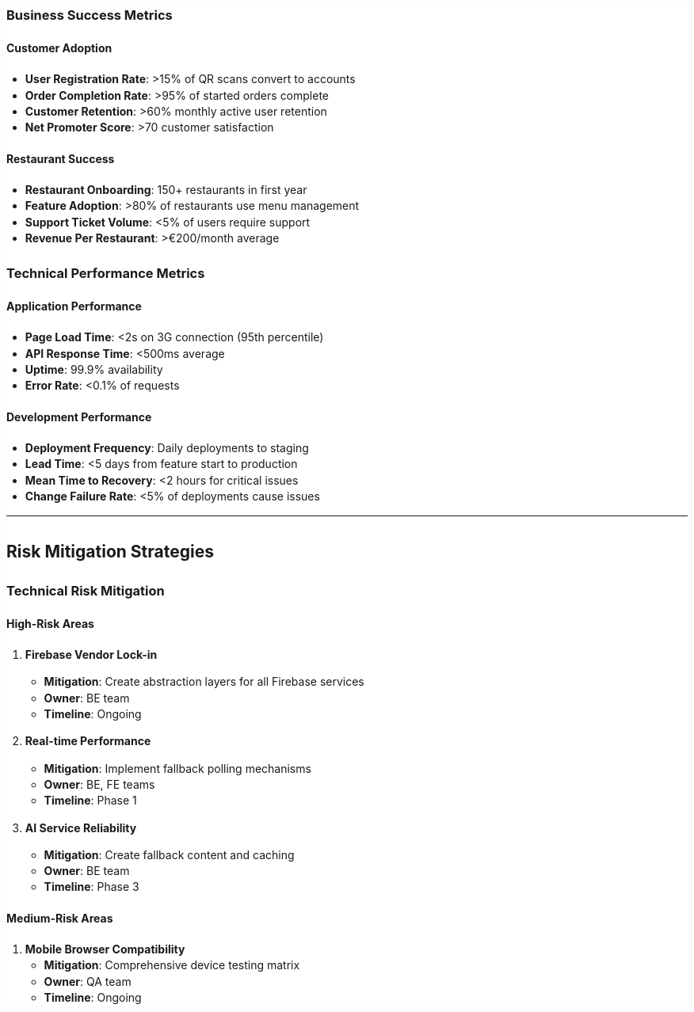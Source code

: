 ### Business Success Metrics

#### Customer Adoption
- **User Registration Rate**: >15% of QR scans convert to accounts
- **Order Completion Rate**: >95% of started orders complete
- **Customer Retention**: >60% monthly active user retention
- **Net Promoter Score**: >70 customer satisfaction

#### Restaurant Success
- **Restaurant Onboarding**: 150+ restaurants in first year
- **Feature Adoption**: >80% of restaurants use menu management
- **Support Ticket Volume**: <5% of users require support
- **Revenue Per Restaurant**: >€200/month average

### Technical Performance Metrics

#### Application Performance
- **Page Load Time**: <2s on 3G connection (95th percentile)
- **API Response Time**: <500ms average
- **Uptime**: 99.9% availability
- **Error Rate**: <0.1% of requests

#### Development Performance
- **Deployment Frequency**: Daily deployments to staging
- **Lead Time**: <5 days from feature start to production
- **Mean Time to Recovery**: <2 hours for critical issues
- **Change Failure Rate**: <5% of deployments cause issues

---

## Risk Mitigation Strategies

### Technical Risk Mitigation

#### High-Risk Areas
1. **Firebase Vendor Lock-in**
   - **Mitigation**: Create abstraction layers for all Firebase services
   - **Owner**: BE team
   - **Timeline**: Ongoing

2. **Real-time Performance**
   - **Mitigation**: Implement fallback polling mechanisms
   - **Owner**: BE, FE teams
   - **Timeline**: Phase 1

3. **AI Service Reliability**
   - **Mitigation**: Create fallback content and caching
   - **Owner**: BE team
   - **Timeline**: Phase 3

#### Medium-Risk Areas
1. **Mobile Browser Compatibility**
   - **Mitigation**: Comprehensive device testing matrix
   - **Owner**: QA team
   - **Timeline**: Ongoing
